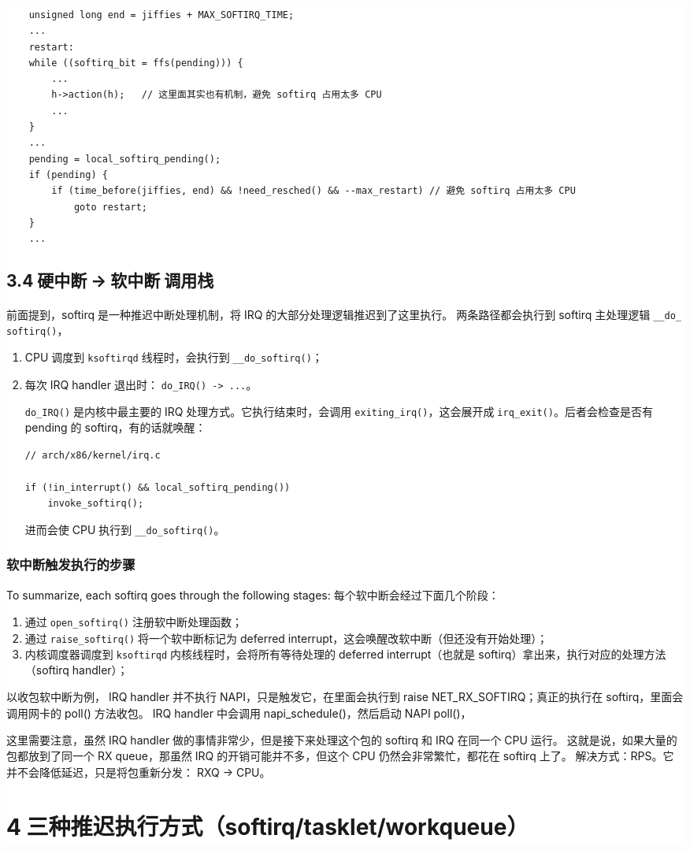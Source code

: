 ```
    unsigned long end = jiffies + MAX_SOFTIRQ_TIME;
    ...
    restart:
    while ((softirq_bit = ffs(pending))) {
        ...
        h->action(h);   // 这里面其实也有机制，避免 softirq 占用太多 CPU
        ...
    }
    ...
    pending = local_softirq_pending();
    if (pending) {
        if (time_before(jiffies, end) && !need_resched() && --max_restart) // 避免 softirq 占用太多 CPU
            goto restart;
    }
    ...
```

## 3.4 硬中断 -> 软中断 调用栈

前面提到，softirq 是一种推迟中断处理机制，将 IRQ 的大部分处理逻辑推迟到了这里执行。 两条路径都会执行到 softirq 主处理逻辑 `__do_softirq()`，

1. CPU 调度到 `ksoftirqd` 线程时，会执行到 `__do_softirq()`；

2. 每次 IRQ handler 退出时： `do_IRQ() -> ...`。
   
   `do_IRQ()` 是内核中最主要的 IRQ 处理方式。它执行结束时，会调用 `exiting_irq()`，这会展开成 `irq_exit()`。后者会检查是否有 pending 的 softirq，有的话就唤醒：
   
   ```
   // arch/x86/kernel/irq.c
   
   if (!in_interrupt() && local_softirq_pending())
       invoke_softirq();
   ```
   
   进而会使 CPU 执行到 `__do_softirq()`。

### 软中断触发执行的步骤

To summarize, each softirq goes through the following stages: 每个软中断会经过下面几个阶段：

1. 通过 `open_softirq()` 注册软中断处理函数；
2. 通过 `raise_softirq()` 将一个软中断标记为 deferred interrupt，这会唤醒改软中断（但还没有开始处理）；
3. 内核调度器调度到 `ksoftirqd` 内核线程时，会将所有等待处理的 deferred interrupt（也就是 softirq）拿出来，执行对应的处理方法（softirq handler）；

以收包软中断为例， IRQ handler 并不执行 NAPI，只是触发它，在里面会执行到 raise NET_RX_SOFTIRQ；真正的执行在 softirq，里面会调用网卡的 poll() 方法收包。 IRQ handler 中会调用 napi_schedule()，然后启动 NAPI poll()，

这里需要注意，虽然 IRQ handler 做的事情非常少，但是接下来处理这个包的 softirq 和 IRQ 在同一个 CPU 运行。 这就是说，如果大量的包都放到了同一个 RX queue，那虽然 IRQ 的开销可能并不多，但这个 CPU 仍然会非常繁忙，都花在 softirq 上了。 解决方式：RPS。它并不会降低延迟，只是将包重新分发： RXQ -> CPU。

# 4 三种推迟执行方式（softirq/tasklet/workqueue）
